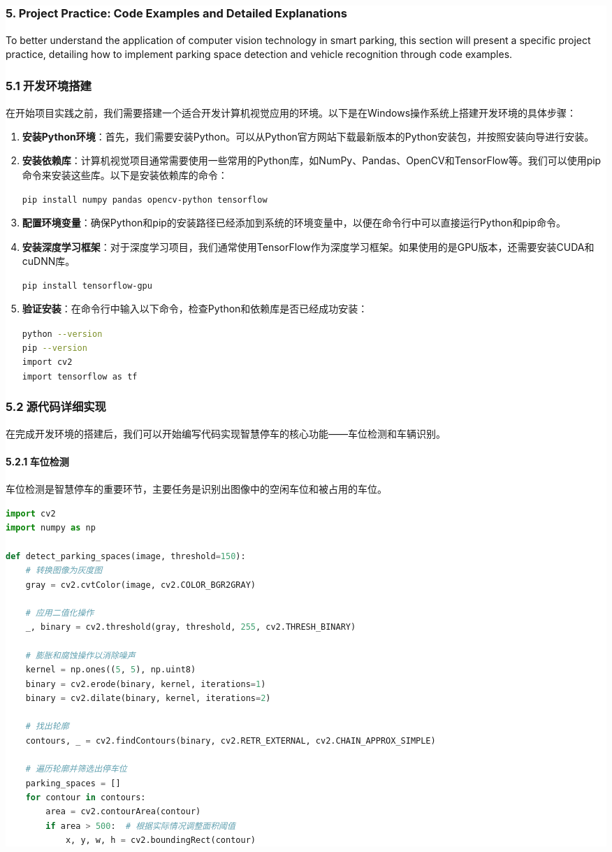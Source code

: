 ### 5. Project Practice: Code Examples and Detailed Explanations

To better understand the application of computer vision technology in smart parking, this section will present a specific project practice, detailing how to implement parking space detection and vehicle recognition through code examples.

### 5.1 开发环境搭建

在开始项目实践之前，我们需要搭建一个适合开发计算机视觉应用的环境。以下是在Windows操作系统上搭建开发环境的具体步骤：

1. **安装Python环境**：首先，我们需要安装Python。可以从Python官方网站下载最新版本的Python安装包，并按照安装向导进行安装。

2. **安装依赖库**：计算机视觉项目通常需要使用一些常用的Python库，如NumPy、Pandas、OpenCV和TensorFlow等。我们可以使用pip命令来安装这些库。以下是安装依赖库的命令：

   ```bash
   pip install numpy pandas opencv-python tensorflow
   ```

3. **配置环境变量**：确保Python和pip的安装路径已经添加到系统的环境变量中，以便在命令行中可以直接运行Python和pip命令。

4. **安装深度学习框架**：对于深度学习项目，我们通常使用TensorFlow作为深度学习框架。如果使用的是GPU版本，还需要安装CUDA和cuDNN库。

   ```bash
   pip install tensorflow-gpu
   ```

5. **验证安装**：在命令行中输入以下命令，检查Python和依赖库是否已经成功安装：

   ```bash
   python --version
   pip --version
   import cv2
   import tensorflow as tf
   ```

### 5.2 源代码详细实现

在完成开发环境的搭建后，我们可以开始编写代码实现智慧停车的核心功能——车位检测和车辆识别。

#### 5.2.1 车位检测

车位检测是智慧停车的重要环节，主要任务是识别出图像中的空闲车位和被占用的车位。

```python
import cv2
import numpy as np

def detect_parking_spaces(image, threshold=150):
    # 转换图像为灰度图
    gray = cv2.cvtColor(image, cv2.COLOR_BGR2GRAY)
    
    # 应用二值化操作
    _, binary = cv2.threshold(gray, threshold, 255, cv2.THRESH_BINARY)
    
    # 膨胀和腐蚀操作以消除噪声
    kernel = np.ones((5, 5), np.uint8)
    binary = cv2.erode(binary, kernel, iterations=1)
    binary = cv2.dilate(binary, kernel, iterations=2)
    
    # 找出轮廓
    contours, _ = cv2.findContours(binary, cv2.RETR_EXTERNAL, cv2.CHAIN_APPROX_SIMPLE)
    
    # 遍历轮廓并筛选出停车位
    parking_spaces = []
    for contour in contours:
        area = cv2.contourArea(contour)
        if area > 500:  # 根据实际情况调整面积阈值
            x, y, w, h = cv2.boundingRect(contour)
```
